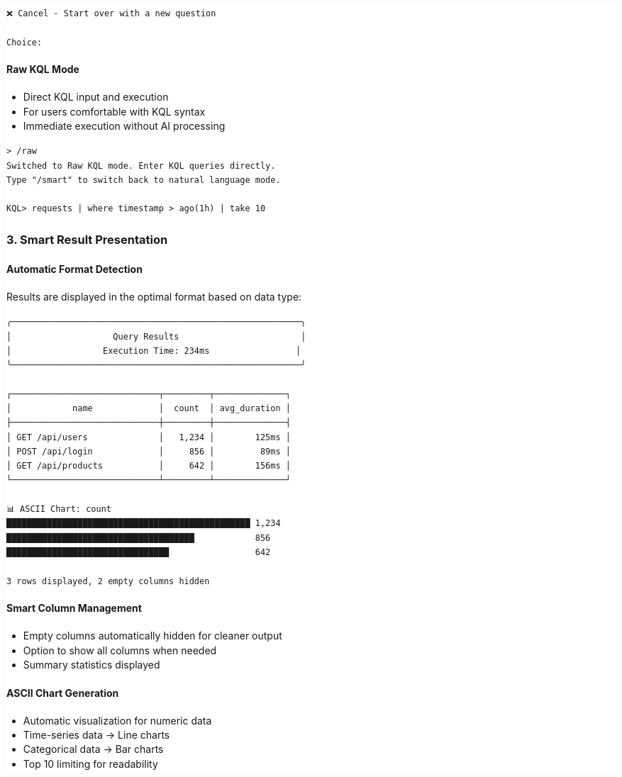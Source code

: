 ```
❌ Cancel - Start over with a new question

Choice: 
```

#### Raw KQL Mode
- Direct KQL input and execution
- For users comfortable with KQL syntax
- Immediate execution without AI processing

```
> /raw
Switched to Raw KQL mode. Enter KQL queries directly.
Type "/smart" to switch back to natural language mode.

KQL> requests | where timestamp > ago(1h) | take 10
```

### 3. Smart Result Presentation

#### Automatic Format Detection
Results are displayed in the optimal format based on data type:

```
╭─────────────────────────────────────────────────────────╮
│                    Query Results                        │
│                  Execution Time: 234ms                 │
╰─────────────────────────────────────────────────────────╯

┌─────────────────────────────┬─────────┬──────────────┐
│            name             │  count  │ avg_duration │
├─────────────────────────────┼─────────┼──────────────┤
│ GET /api/users              │   1,234 │        125ms │
│ POST /api/login             │     856 │         89ms │
│ GET /api/products           │     642 │        156ms │
└─────────────────────────────┴─────────┴──────────────┘

📊 ASCII Chart: count
████████████████████████████████████████████████ 1,234
█████████████████████████████████████            856
████████████████████████████████                 642

3 rows displayed, 2 empty columns hidden
```

#### Smart Column Management
- Empty columns automatically hidden for cleaner output
- Option to show all columns when needed
- Summary statistics displayed

#### ASCII Chart Generation
- Automatic visualization for numeric data
- Time-series data → Line charts
- Categorical data → Bar charts  
- Top 10 limiting for readability
